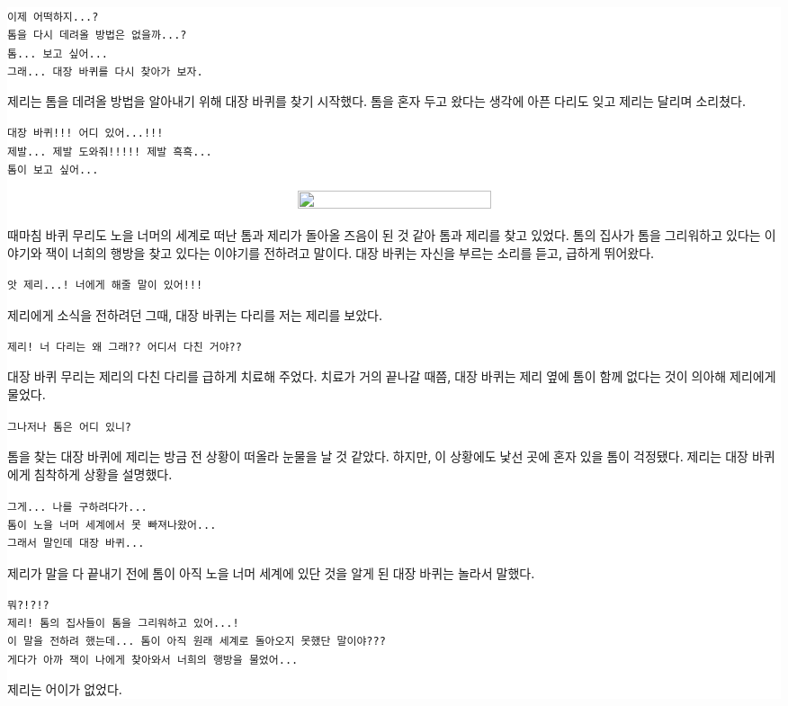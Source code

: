 ```
이제 어떡하지...? 
톰을 다시 데려올 방법은 없을까...?
톰... 보고 싶어...
그래... 대장 바퀴를 다시 찾아가 보자.
```

제리는 톰을 데려올 방법을 알아내기 위해 대장 바퀴를 찾기 시작했다.
톰을 혼자 두고 왔다는 생각에 아픈 다리도 잊고 제리는 달리며 소리쳤다.

```
대장 바퀴!!! 어디 있어...!!!
제발... 제발 도와줘!!!!! 제발 흑흑...
톰이 보고 싶어...
```


<p align="center"><img src="https://user-images.githubusercontent.com/74243880/100184610-3c7c3300-2f25-11eb-84ec-8035473a0f92.jpg" width="50%" height="50%">

때마침 바퀴 무리도 노을 너머의 세계로 떠난 톰과 제리가 돌아올 즈음이 된 것 같아 톰과 제리를 찾고 있었다.
톰의 집사가 톰을 그리워하고 있다는 이야기와 잭이 너희의 행방을 찾고 있다는 이야기를 전하려고 말이다.
대장 바퀴는 자신을 부르는 소리를 듣고, 급하게 뛰어왔다.

```
앗 제리...! 너에게 해줄 말이 있어!!!
```

제리에게 소식을 전하려던 그때, 대장 바퀴는 다리를 저는 제리를 보았다.

```
제리! 너 다리는 왜 그래?? 어디서 다친 거야??
```

대장 바퀴 무리는 제리의 다친 다리를 급하게 치료해 주었다.
치료가 거의 끝나갈 때쯤, 대장 바퀴는 제리 옆에 톰이 함께 없다는 것이 의아해 제리에게 물었다.

```
그나저나 톰은 어디 있니?
```

톰을 찾는 대장 바퀴에 제리는 방금 전 상황이 떠올라 눈물을 날 것 같았다.
하지만, 이 상황에도 낯선 곳에 혼자 있을 톰이 걱정됐다.
제리는 대장 바퀴에게 침착하게 상황을 설명했다.

```
그게... 나를 구하려다가...
톰이 노을 너머 세계에서 못 빠져나왔어...
그래서 말인데 대장 바퀴...
```

제리가 말을 다 끝내기 전에 톰이 아직 노을 너머 세계에 있단 것을 알게 된 대장 바퀴는 놀라서 말했다.

```
뭐?!?!?
제리! 톰의 집사들이 톰을 그리워하고 있어...!
이 말을 전하려 했는데... 톰이 아직 원래 세계로 돌아오지 못했단 말이야???
게다가 아까 잭이 나에게 찾아와서 너희의 행방을 물었어...
```

제리는 어이가 없었다.
